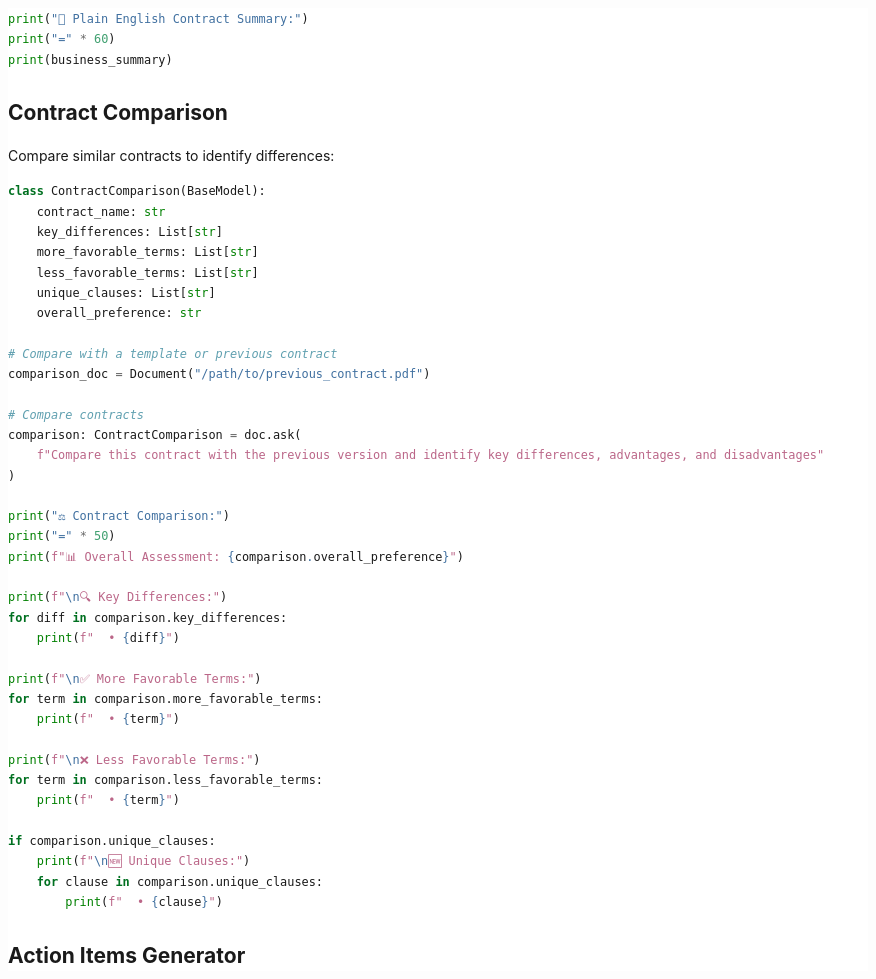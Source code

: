 ```python linenums="1"
print("👔 Plain English Contract Summary:")
print("=" * 60)
print(business_summary)
```

## Contract Comparison

Compare similar contracts to identify differences:

```python linenums="1"
class ContractComparison(BaseModel):
    contract_name: str
    key_differences: List[str]
    more_favorable_terms: List[str]
    less_favorable_terms: List[str]
    unique_clauses: List[str]
    overall_preference: str

# Compare with a template or previous contract
comparison_doc = Document("/path/to/previous_contract.pdf")

# Compare contracts
comparison: ContractComparison = doc.ask(
    f"Compare this contract with the previous version and identify key differences, advantages, and disadvantages"
)

print("⚖️ Contract Comparison:")
print("=" * 50)
print(f"📊 Overall Assessment: {comparison.overall_preference}")

print(f"\n🔍 Key Differences:")
for diff in comparison.key_differences:
    print(f"  • {diff}")

print(f"\n✅ More Favorable Terms:")
for term in comparison.more_favorable_terms:
    print(f"  • {term}")

print(f"\n❌ Less Favorable Terms:")
for term in comparison.less_favorable_terms:
    print(f"  • {term}")

if comparison.unique_clauses:
    print(f"\n🆕 Unique Clauses:")
    for clause in comparison.unique_clauses:
        print(f"  • {clause}")
```

## Action Items Generator
